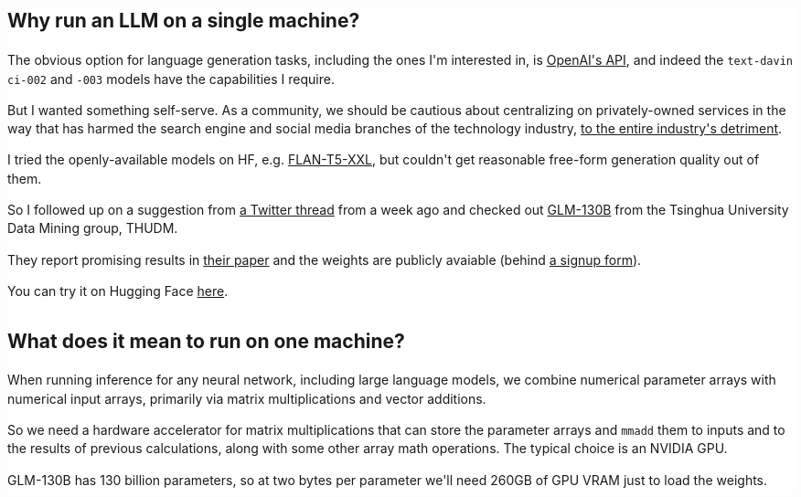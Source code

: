## Why run an LLM on a single machine? ##

The obvious option for language generation tasks,
including the ones I'm interested in, is
[OpenAI's API](https://openai.com/api/),
and indeed the `text-davinci-002` and `-003` models
have the capabilities I require.

But I wanted something self-serve.
As a community, we should be cautious about centralizing on
privately-owned services in the way that has harmed the search
engine and social media branches of the technology industry,
[to the entire industry's detriment](https://fullstackdeeplearning.com/course/2022/lecture-9-ethics/#tech-industrys-ethical-crisis).

I tried the openly-available models on HF,
e.g. [FLAN-T5-XXL](https://huggingface.co/google/flan-t5-xxl),
but couldn't get reasonable free-form
generation quality out of them.

So I followed up on a suggestion from
[a Twitter thread](https://twitter.com/AndyChenML/status/1611529311390949376?s=20)
from a week ago
and checked out
[GLM-130B](https://github.com/THUDM/GLM-130B)
from the Tsinghua University Data Mining group, THUDM.

They report promising results in
[their paper](https://arxiv.org/abs/2210.02414)
and the weights are publicly avaiable (behind
[a signup form](https://docs.google.com/forms/d/e/1FAIpQLSehr5Dh_i3TwACmFFi8QEgIVNYGmSPwV0GueIcsUev0NEfUug/viewform)).

You can try it on Hugging Face
[here](https://huggingface.co/spaces/THUDM/GLM-130B).

## What does it mean to run on one machine? ##

When running inference for any neural network,
including large language models,
we combine numerical parameter arrays with
numerical input arrays,
primarily via matrix multiplications and vector additions.

So we need a hardware accelerator for matrix multiplications
that can store the parameter arrays and `mmadd` them to inputs
and to the results of previous calculations,
along with some other array math operations.
The typical choice is an NVIDIA GPU.

GLM-130B has 130 billion parameters,
so at two bytes per parameter we'll need 260GB of GPU VRAM
just to load the weights.
